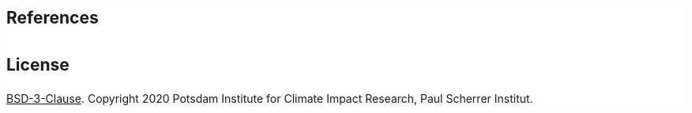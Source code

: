## References

[1]:https://www.ecoinvent.org/
[2]:https://brightway.dev/
[3]:https://www.pik-potsdam.de/en/institute/departments/transformation-pathways/models/remind
[4]:https://models.pbl.nl/image/index.php/IMAGE_framework
[5]:https://www.ecoinvent.org/data-provider/data-provider-toolkit/ecospold2/ecospold2.html
[6]:https://gccassociation.org/sustainability-innovation/gnr-gcca-in-numbers/
[7]:https://www.psi.ch/sites/default/files/import/ta/PublicationTab/Final-Report-BFE-Project.pdf
[8]:https://www.iea.org/reports/technology-roadmap-low-carbon-transition-in-the-cement-industry
[9]:https://www.cd-links.org/wp-content/uploads/2016/06/CD-LINKS-global-exercise-protocol_secondround_for-website.pdf
[10]:https://doi.org/10.1016/j.ijggc.2013.03.003
[11]:https://doi.org/10.1039/D0SE00222D
[12]:https://doi.org/10.1017/CBO9781139018036.006
[13]:https://doi.org/10.1039/C9SE00986H
[14]:https://doi.org/10.1021/es500191g
[15]:https://doi.org/10.1039/C9SE00658C
[16]:https://doi.org/10.1016/S0167-2991(09)60522-X
[17]:https://github.com/romainsacchi/carculator
[18]:https://github.com/romainsacchi/carculator_truck
[19]:https://www.bir.org/publications/facts-figures/
[20]:https://ta.psi.ch
[21]:https://chemrxiv.org/articles/preprint/Hydrogen_from_Wood_Gasification_with_CCS_-_a_Technoenvironmental_Analysis_of_Production_and_Use_as_Transport_Fuel/13213553/1
[22]:https://doi.org/10.1039/D0EE03757E

## License

[BSD-3-Clause](https://github.com/romainsacchi/premise/blob/master/LICENSE).
Copyright 2020 Potsdam Institute for Climate Impact Research, Paul Scherrer Institut.
